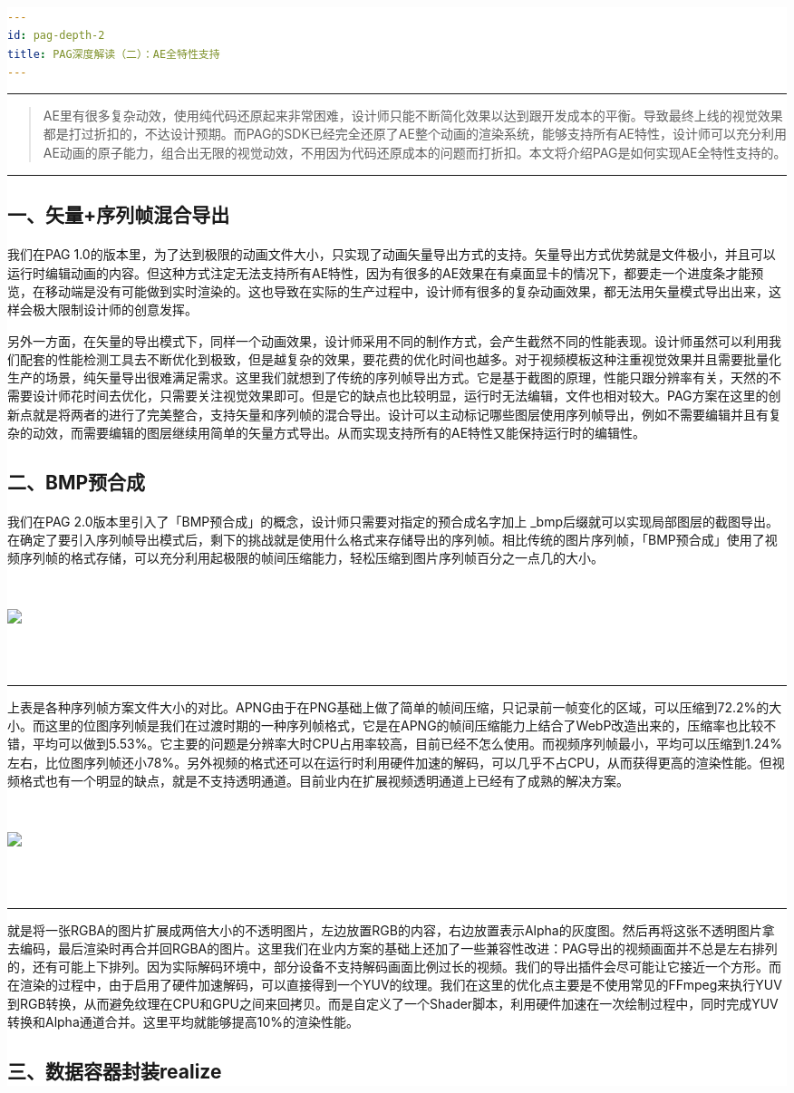 ```yaml
---
id: pag-depth-2
title: PAG深度解读（二）：AE全特性支持
---
```

---
> AE里有很多复杂动效，使用纯代码还原起来非常困难，设计师只能不断简化效果以达到跟开发成本的平衡。导致最终上线的视觉效果都是打过折扣的，不达设计预期。而PAG的SDK已经完全还原了AE整个动画的渲染系统，能够支持所有AE特性，设计师可以充分利用AE动画的原子能力，组合出无限的视觉动效，不用因为代码还原成本的问题而打折扣。本文将介绍PAG是如何实现AE全特性支持的。

---
## 一、矢量+序列帧混合导出

我们在PAG 1.0的版本里，为了达到极限的动画文件大小，只实现了动画矢量导出方式的支持。矢量导出方式优势就是文件极小，并且可以运行时编辑动画的内容。但这种方式注定无法支持所有AE特性，因为有很多的AE效果在有桌面显卡的情况下，都要走一个进度条才能预览，在移动端是没有可能做到实时渲染的。这也导致在实际的生产过程中，设计师有很多的复杂动画效果，都无法用矢量模式导出出来，这样会极大限制设计师的创意发挥。

另外一方面，在矢量的导出模式下，同样一个动画效果，设计师采用不同的制作方式，会产生截然不同的性能表现。设计师虽然可以利用我们配套的性能检测工具去不断优化到极致，但是越复杂的效果，要花费的优化时间也越多。对于视频模板这种注重视觉效果并且需要批量化生产的场景，纯矢量导出很难满足需求。这里我们就想到了传统的序列帧导出方式。它是基于截图的原理，性能只跟分辨率有关，天然的不需要设计师花时间去优化，只需要关注视觉效果即可。但是它的缺点也比较明显，运行时无法编辑，文件也相对较大。PAG方案在这里的创新点就是将两者的进行了完美整合，支持矢量和序列帧的混合导出。设计可以主动标记哪些图层使用序列帧导出，例如不需要编辑并且有复杂的动效，而需要编辑的图层继续用简单的矢量方式导出。从而实现支持所有的AE特性又能保持运行时的编辑性。

## 二、BMP预合成
我们在PAG 2.0版本里引入了「BMP预合成」的概念，设计师只需要对指定的预合成名字加上 _bmp后缀就可以实现局部图层的截图导出。在确定了要引入序列帧导出模式后，剩下的挑战就是使用什么格式来存储导出的序列帧。相比传统的图片序列帧，「BMP预合成」使用了视频序列帧的格式存储，可以充分利用起极限的帧间压缩能力，轻松压缩到图片序列帧百分之一点几的大小。

<img 
  src='https://pagio-1251316161.file.myqcloud.com/website/static/img/docs/tech/bmp_data.jpeg' 
  style='width: 600px; margin: 32px 0 48px 0' 
/>

---

上表是各种序列帧方案文件大小的对比。APNG由于在PNG基础上做了简单的帧间压缩，只记录前一帧变化的区域，可以压缩到72.2%的大小。而这里的位图序列帧是我们在过渡时期的一种序列帧格式，它是在APNG的帧间压缩能力上结合了WebP改造出来的，压缩率也比较不错，平均可以做到5.53%。它主要的问题是分辨率大时CPU占用率较高，目前已经不怎么使用。而视频序列帧最小，平均可以压缩到1.24%左右，比位图序列帧还小78%。另外视频的格式还可以在运行时利用硬件加速的解码，可以几乎不占CPU，从而获得更高的渲染性能。但视频格式也有一个明显的缺点，就是不支持透明通道。目前业内在扩展视频透明通道上已经有了成熟的解决方案。

<img 
  src='https://pagio-1251316161.file.myqcloud.com/website/static/img/docs/tech/bmp_realize.jpeg' 
  style='width: 600px; margin: 32px 0 48px 0' 
/>

---

就是将一张RGBA的图片扩展成两倍大小的不透明图片，左边放置RGB的内容，右边放置表示Alpha的灰度图。然后再将这张不透明图片拿去编码，最后渲染时再合并回RGBA的图片。这里我们在业内方案的基础上还加了一些兼容性改进：PAG导出的视频画面并不总是左右排列的，还有可能上下排列。因为实际解码环境中，部分设备不支持解码画面比例过长的视频。我们的导出插件会尽可能让它接近一个方形。而在渲染的过程中，由于启用了硬件加速解码，可以直接得到一个YUV的纹理。我们在这里的优化点主要是不使用常见的FFmpeg来执行YUV到RGB转换，从而避免纹理在CPU和GPU之间来回拷贝。而是自定义了一个Shader脚本，利用硬件加速在一次绘制过程中，同时完成YUV转换和Alpha通道合并。这里平均就能够提高10%的渲染性能。


## 三、数据容器封装realize
